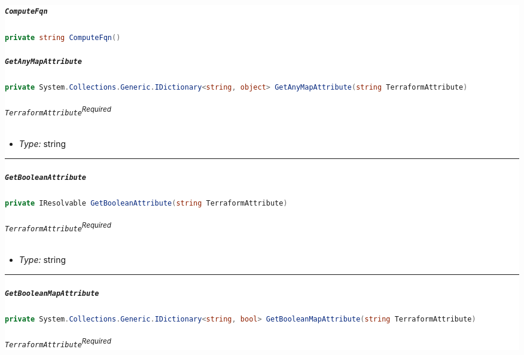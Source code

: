 
##### `ComputeFqn` <a name="ComputeFqn" id="@cdktf/provider-azurerm.storageBlob.StorageBlobTimeoutsOutputReference.computeFqn"></a>

```csharp
private string ComputeFqn()
```

##### `GetAnyMapAttribute` <a name="GetAnyMapAttribute" id="@cdktf/provider-azurerm.storageBlob.StorageBlobTimeoutsOutputReference.getAnyMapAttribute"></a>

```csharp
private System.Collections.Generic.IDictionary<string, object> GetAnyMapAttribute(string TerraformAttribute)
```

###### `TerraformAttribute`<sup>Required</sup> <a name="TerraformAttribute" id="@cdktf/provider-azurerm.storageBlob.StorageBlobTimeoutsOutputReference.getAnyMapAttribute.parameter.terraformAttribute"></a>

- *Type:* string

---

##### `GetBooleanAttribute` <a name="GetBooleanAttribute" id="@cdktf/provider-azurerm.storageBlob.StorageBlobTimeoutsOutputReference.getBooleanAttribute"></a>

```csharp
private IResolvable GetBooleanAttribute(string TerraformAttribute)
```

###### `TerraformAttribute`<sup>Required</sup> <a name="TerraformAttribute" id="@cdktf/provider-azurerm.storageBlob.StorageBlobTimeoutsOutputReference.getBooleanAttribute.parameter.terraformAttribute"></a>

- *Type:* string

---

##### `GetBooleanMapAttribute` <a name="GetBooleanMapAttribute" id="@cdktf/provider-azurerm.storageBlob.StorageBlobTimeoutsOutputReference.getBooleanMapAttribute"></a>

```csharp
private System.Collections.Generic.IDictionary<string, bool> GetBooleanMapAttribute(string TerraformAttribute)
```

###### `TerraformAttribute`<sup>Required</sup> <a name="TerraformAttribute" id="@cdktf/provider-azurerm.storageBlob.StorageBlobTimeoutsOutputReference.getBooleanMapAttribute.parameter.terraformAttribute"></a>
